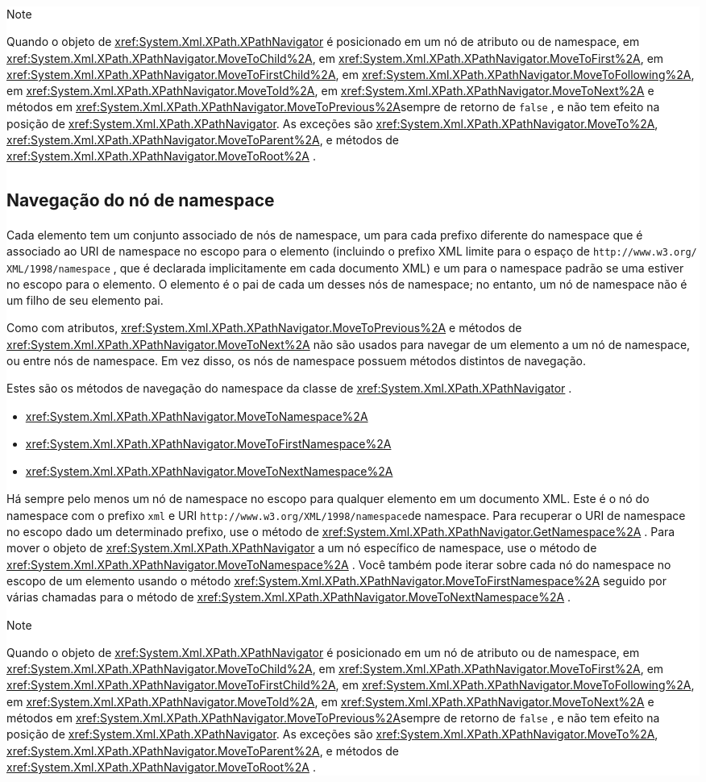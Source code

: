 > [!NOTE]
> Quando o objeto de <xref:System.Xml.XPath.XPathNavigator> é posicionado em um nó de atributo ou de namespace, em <xref:System.Xml.XPath.XPathNavigator.MoveToChild%2A>, em <xref:System.Xml.XPath.XPathNavigator.MoveToFirst%2A>, em <xref:System.Xml.XPath.XPathNavigator.MoveToFirstChild%2A>, em <xref:System.Xml.XPath.XPathNavigator.MoveToFollowing%2A>, em <xref:System.Xml.XPath.XPathNavigator.MoveToId%2A>, em <xref:System.Xml.XPath.XPathNavigator.MoveToNext%2A> e métodos em <xref:System.Xml.XPath.XPathNavigator.MoveToPrevious%2A>sempre de retorno de `false` , e não tem efeito na posição de <xref:System.Xml.XPath.XPathNavigator>. As exceções são <xref:System.Xml.XPath.XPathNavigator.MoveTo%2A>, <xref:System.Xml.XPath.XPathNavigator.MoveToParent%2A>, e métodos de <xref:System.Xml.XPath.XPathNavigator.MoveToRoot%2A> .  
  
## <a name="namespace-node-navigation"></a>Navegação do nó de namespace  

 Cada elemento tem um conjunto associado de nós de namespace, um para cada prefixo diferente do namespace que é associado ao URI de namespace no escopo para o elemento (incluindo o prefixo XML limite para o espaço de `http://www.w3.org/XML/1998/namespace` , que é declarada implicitamente em cada documento XML) e um para o namespace padrão se uma estiver no escopo para o elemento. O elemento é o pai de cada um desses nós de namespace; no entanto, um nó de namespace não é um filho de seu elemento pai.  
  
 Como com atributos, <xref:System.Xml.XPath.XPathNavigator.MoveToPrevious%2A> e métodos de <xref:System.Xml.XPath.XPathNavigator.MoveToNext%2A> não são usados para navegar de um elemento a um nó de namespace, ou entre nós de namespace. Em vez disso, os nós de namespace possuem métodos distintos de navegação.  
  
 Estes são os métodos de navegação do namespace da classe de <xref:System.Xml.XPath.XPathNavigator> .  
  
- <xref:System.Xml.XPath.XPathNavigator.MoveToNamespace%2A>  
  
- <xref:System.Xml.XPath.XPathNavigator.MoveToFirstNamespace%2A>  
  
- <xref:System.Xml.XPath.XPathNavigator.MoveToNextNamespace%2A>  
  
 Há sempre pelo menos um nó de namespace no escopo para qualquer elemento em um documento XML. Este é o nó do namespace com o prefixo `xml` e URI `http://www.w3.org/XML/1998/namespace`de namespace. Para recuperar o URI de namespace no escopo dado um determinado prefixo, use o método de <xref:System.Xml.XPath.XPathNavigator.GetNamespace%2A> . Para mover o objeto de <xref:System.Xml.XPath.XPathNavigator> a um nó específico de namespace, use o método de <xref:System.Xml.XPath.XPathNavigator.MoveToNamespace%2A> . Você também pode iterar sobre cada nó do namespace no escopo de um elemento usando o método <xref:System.Xml.XPath.XPathNavigator.MoveToFirstNamespace%2A> seguido por várias chamadas para o método de <xref:System.Xml.XPath.XPathNavigator.MoveToNextNamespace%2A> .  
  
> [!NOTE]
> Quando o objeto de <xref:System.Xml.XPath.XPathNavigator> é posicionado em um nó de atributo ou de namespace, em <xref:System.Xml.XPath.XPathNavigator.MoveToChild%2A>, em <xref:System.Xml.XPath.XPathNavigator.MoveToFirst%2A>, em <xref:System.Xml.XPath.XPathNavigator.MoveToFirstChild%2A>, em <xref:System.Xml.XPath.XPathNavigator.MoveToFollowing%2A>, em <xref:System.Xml.XPath.XPathNavigator.MoveToId%2A>, em <xref:System.Xml.XPath.XPathNavigator.MoveToNext%2A> e métodos em <xref:System.Xml.XPath.XPathNavigator.MoveToPrevious%2A>sempre de retorno de `false` , e não tem efeito na posição de <xref:System.Xml.XPath.XPathNavigator>. As exceções são <xref:System.Xml.XPath.XPathNavigator.MoveTo%2A>, <xref:System.Xml.XPath.XPathNavigator.MoveToParent%2A>, e métodos de <xref:System.Xml.XPath.XPathNavigator.MoveToRoot%2A> .  
  